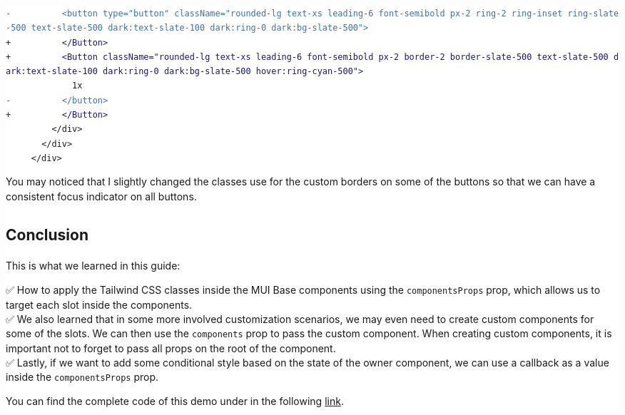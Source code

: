 ```diff
-          <button type="button" className="rounded-lg text-xs leading-6 font-semibold px-2 ring-2 ring-inset ring-slate-500 text-slate-500 dark:text-slate-100 dark:ring-0 dark:bg-slate-500">
+          </Button>
+          <Button className="rounded-lg text-xs leading-6 font-semibold px-2 border-2 border-slate-500 text-slate-500 dark:text-slate-100 dark:ring-0 dark:bg-slate-500 hover:ring-cyan-500">
             1x
-          </button>
+          </Button>
         </div>
       </div>
     </div>
```

You may noticed that I slightly changed the classes use for the custom borders on some of the buttons so that we can have a consistent focus indicator on all buttons.

## Conclusion

This is what we learned in this guide:

✅ How to apply the Tailwind CSS classes inside the MUI Base components using the `componentsProps` prop, which allows us to target each slot inside the components.\
✅ We also learned that in some more involved customization scenarios, we may even need to create custom components for some of the slots. We can then use the `components` prop to pass the custom component. When creating custom components, it is important not to forget to pass all props on the root of the component.\
✅ Lastly, if we want to add some conditional style based on the state of the owner component, we can use a callback as a value inside the `componentsProps` prop.

You can find the complete code of this demo under in the following [link](https://github.com/mui/material-ui/tree/master/examples/mui-base-with-tailwind-css).
